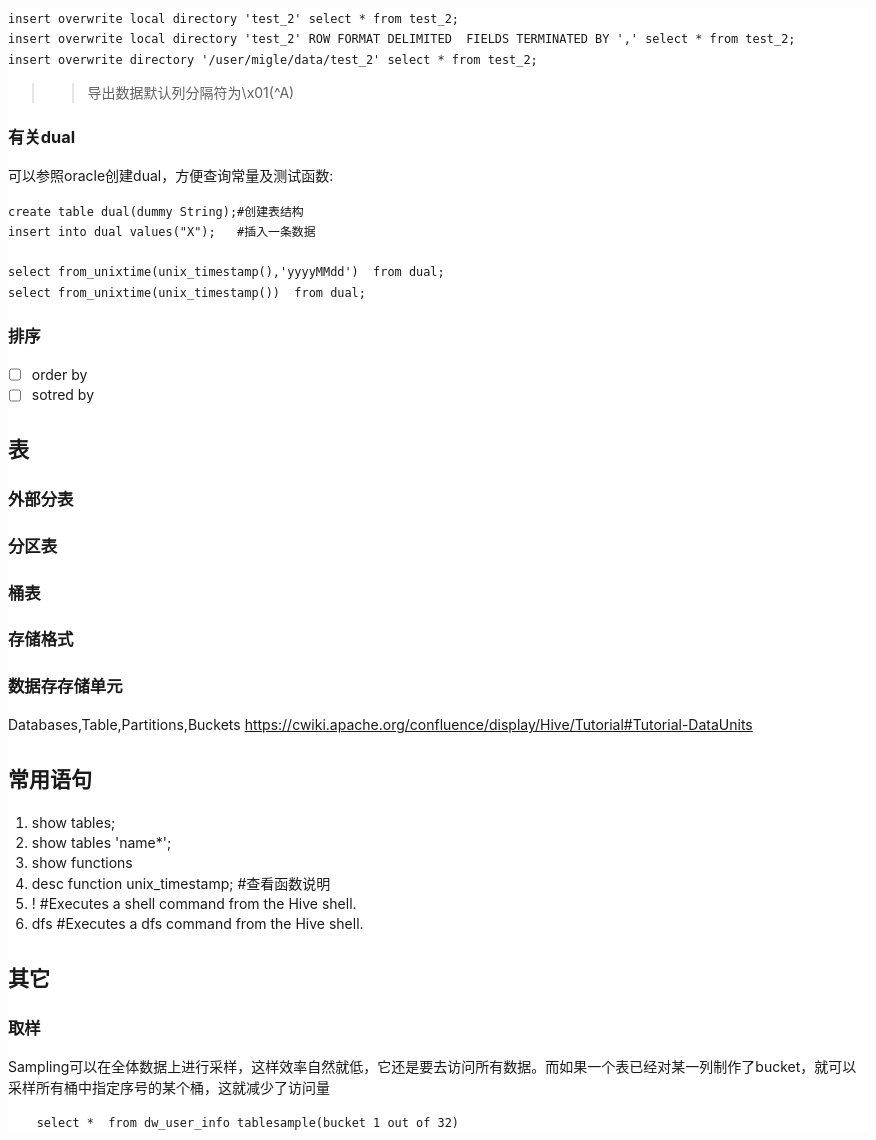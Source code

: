     insert overwrite local directory 'test_2' select * from test_2;
    insert overwrite local directory 'test_2' ROW FORMAT DELIMITED  FIELDS TERMINATED BY ',' select * from test_2;
    insert overwrite directory '/user/migle/data/test_2' select * from test_2;

 >>导出数据默认列分隔符为\x01(^A)

### 有关dual
可以参照oracle创建dual，方便查询常量及测试函数:

    create table dual(dummy String);#创建表结构
    insert into dual values("X");   #插入一条数据

    select from_unixtime(unix_timestamp(),'yyyyMMdd')  from dual;
    select from_unixtime(unix_timestamp())  from dual;

### 排序

- [ ]   order by   
- [ ]   sotred by   

## 表
### 外部分表

### 分区表

### 桶表

### 存储格式

### 数据存存储单元
Databases,Table,Partitions,Buckets
<https://cwiki.apache.org/confluence/display/Hive/Tutorial#Tutorial-DataUnits>

## 常用语句

1. show tables;
2. show tables 'name*';
3. show functions
4. desc function unix_timestamp; #查看函数说明
5. ! <command> #Executes a shell command from the Hive shell.
6. dfs <dfs command> #Executes a dfs command from the Hive shell.

## 其它

### 取样
Sampling可以在全体数据上进行采样，这样效率自然就低，它还是要去访问所有数据。而如果一个表已经对某一列制作了bucket，就可以采样所有桶中指定序号的某个桶，这就减少了访问量

        select *  from dw_user_info tablesample(bucket 1 out of 32)
